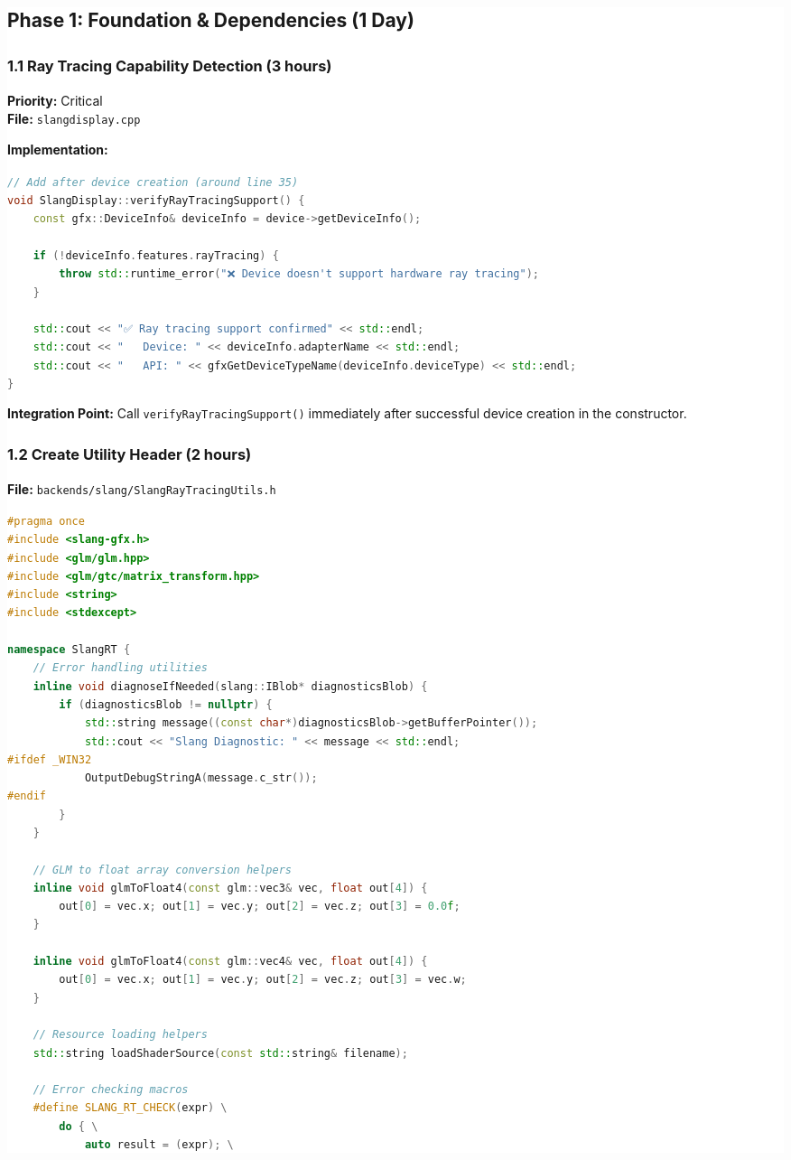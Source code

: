 ## Phase 1: Foundation & Dependencies (1 Day)

### 1.1 Ray Tracing Capability Detection (3 hours)
**Priority:** Critical  
**File:** `slangdisplay.cpp`

**Implementation:**
```cpp
// Add after device creation (around line 35)
void SlangDisplay::verifyRayTracingSupport() {
    const gfx::DeviceInfo& deviceInfo = device->getDeviceInfo();
    
    if (!deviceInfo.features.rayTracing) {
        throw std::runtime_error("❌ Device doesn't support hardware ray tracing");
    }
    
    std::cout << "✅ Ray tracing support confirmed" << std::endl;
    std::cout << "   Device: " << deviceInfo.adapterName << std::endl;
    std::cout << "   API: " << gfxGetDeviceTypeName(deviceInfo.deviceType) << std::endl;
}
```

**Integration Point:**
Call `verifyRayTracingSupport()` immediately after successful device creation in the constructor.

### 1.2 Create Utility Header (2 hours)
**File:** `backends/slang/SlangRayTracingUtils.h`

```cpp
#pragma once
#include <slang-gfx.h>
#include <glm/glm.hpp>
#include <glm/gtc/matrix_transform.hpp>
#include <string>
#include <stdexcept>

namespace SlangRT {
    // Error handling utilities
    inline void diagnoseIfNeeded(slang::IBlob* diagnosticsBlob) {
        if (diagnosticsBlob != nullptr) {
            std::string message((const char*)diagnosticsBlob->getBufferPointer());
            std::cout << "Slang Diagnostic: " << message << std::endl;
#ifdef _WIN32
            OutputDebugStringA(message.c_str());
#endif
        }
    }
    
    // GLM to float array conversion helpers
    inline void glmToFloat4(const glm::vec3& vec, float out[4]) {
        out[0] = vec.x; out[1] = vec.y; out[2] = vec.z; out[3] = 0.0f;
    }
    
    inline void glmToFloat4(const glm::vec4& vec, float out[4]) {
        out[0] = vec.x; out[1] = vec.y; out[2] = vec.z; out[3] = vec.w;
    }
    
    // Resource loading helpers
    std::string loadShaderSource(const std::string& filename);
    
    // Error checking macros
    #define SLANG_RT_CHECK(expr) \
        do { \
            auto result = (expr); \
```